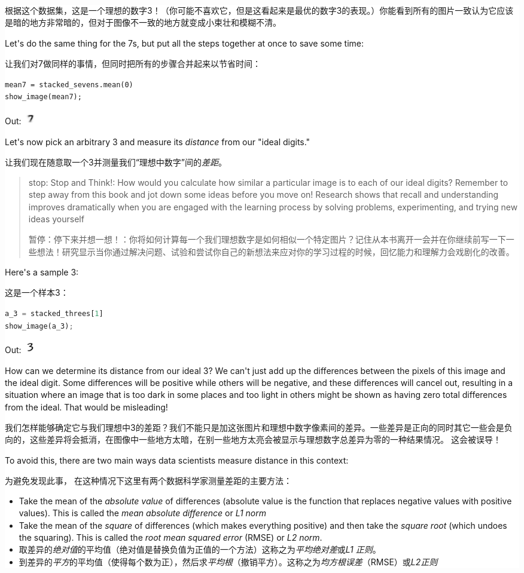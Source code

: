 根据这个数据集，这是一个理想的数字3！（你可能不喜欢它，但是这看起来是最优的数字3的表现。）你能看到所有的图片一致认为它应该是暗的地方非常暗的，但对于图像不一致的地方就变成小束壮和模糊不清。

Let's do the same thing for the 7s, but put all the steps together at once to save some time:

让我们对7做同样的事情，但同时把所有的步骤合并起来以节省时间：

```
mean7 = stacked_sevens.mean(0)
show_image(mean7);
```

Out: <img src="./_v_images/seven.png" alt="seven" style="zoom:33%;" />

Let's now pick an arbitrary 3 and measure its *distance* from our "ideal digits."

让我们现在随意取一个3并测量我们“理想中数字”间的*差距*。

> stop: Stop and Think!: How would you calculate how similar a particular image is to each of our ideal digits? Remember to step away from this book and jot down some ideas before you move on! Research shows that recall and understanding improves dramatically when you are engaged with the learning process by solving problems, experimenting, and trying new ideas yourself
>
> 暂停：停下来并想一想！：你将如何计算每一个我们理想数字是如何相似一个特定图片？记住从本书离开一会并在你继续前写一下一些想法！研究显示当你通过解决问题、试验和尝试你自己的新想法来应对你的学习过程的时候，回忆能力和理解力会戏剧化的改善。

Here's a sample 3:

这是一个样本3：

```python
a_3 = stacked_threes[1]
show_image(a_3);
```

Out: <img src="./_v_images/three_4.png" alt="three_4" style="zoom:33%;" />

How can we determine its distance from our ideal 3? We can't just add up the differences between the pixels of this image and the ideal digit. Some differences will be positive while others will be negative, and these differences will cancel out, resulting in a situation where an image that is too dark in some places and too light in others might be shown as having zero total differences from the ideal. That would be misleading!

我们怎样能够确定它与我们理想中3的差距？我们不能只是加这张图片和理想中数字像素间的差异。一些差异是正向的同时其它一些会是负向的，这些差异将会抵消，在图像中一些地方太暗，在别一些地方太亮会被显示与理想数字总差异为零的一种结果情况。 这会被误导！

To avoid this, there are two main ways data scientists measure distance in this context:

为避免发现此事， 在这种情况下这里有两个数据科学家测量差距的主要方法：

- Take the mean of the *absolute value* of differences (absolute value is the function that replaces negative values with positive values). This is called the *mean absolute difference* or *L1 norm*
- Take the mean of the *square* of differences (which makes everything positive) and then take the *square root* (which undoes the squaring). This is called the *root mean squared error* (RMSE) or *L2 norm*.
- 取差异的*绝对值*的平均值（绝对值是替换负值为正值的一个方法）这称之为*平均绝对差*或*L1 正则*。
- 到差异的*平方*的平均值（使得每个数为正），然后求*平均根*（撤销平方）。这称之为*均方根误差*（RMSE）或*L2正则*
